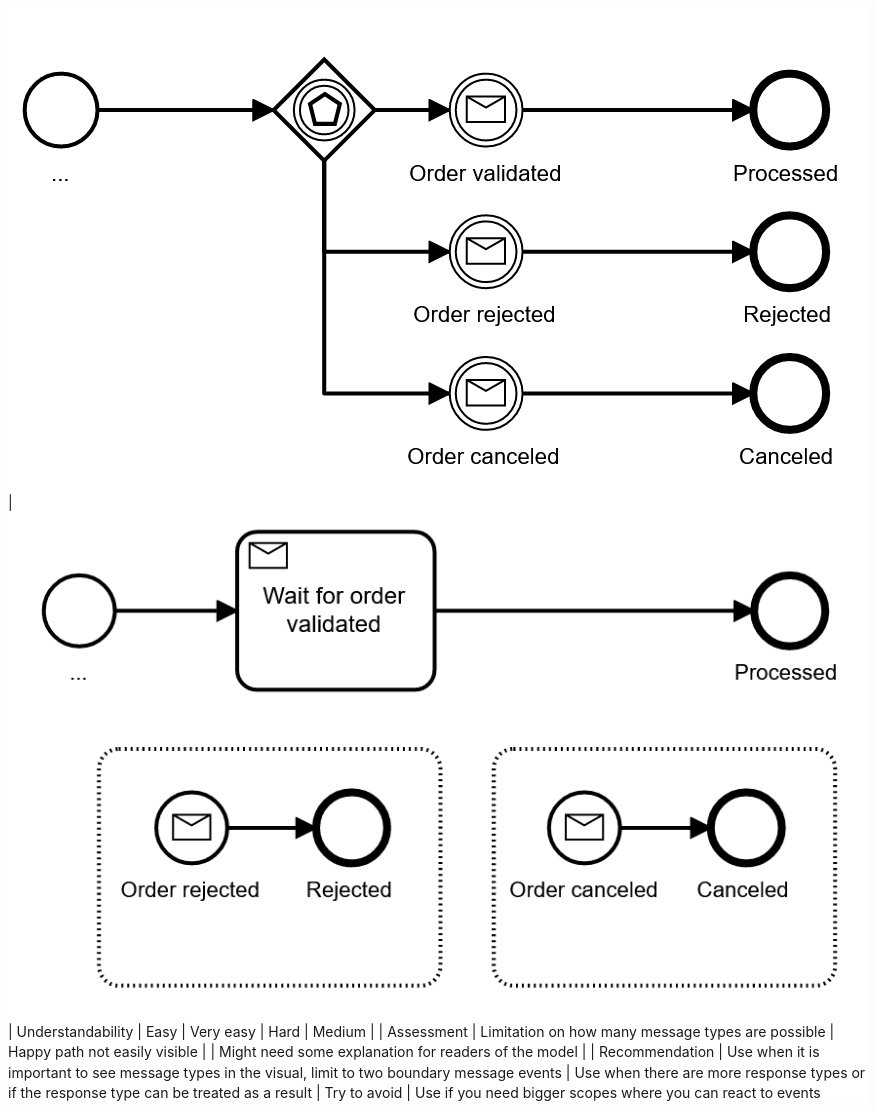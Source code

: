 ![Event-based Gateway](service-integration-patterns-assets/response-event-based-gateway.png) | ![Event Subprocess](service-integration-patterns-assets/response-event-subprocess.png)
| Understandability | Easy                | Very easy                                 | Hard                | Medium |
| Assessment        | Limitation on how many message types are possible | Happy path not easily visible |   | Might need some explanation for readers of the model |
| Recommendation   | Use when it is important to see message types in the visual, limit to two boundary message events | Use when there are more response types or if the response type can be treated as a result | Try to avoid | Use if you need bigger scopes where you can react to events
